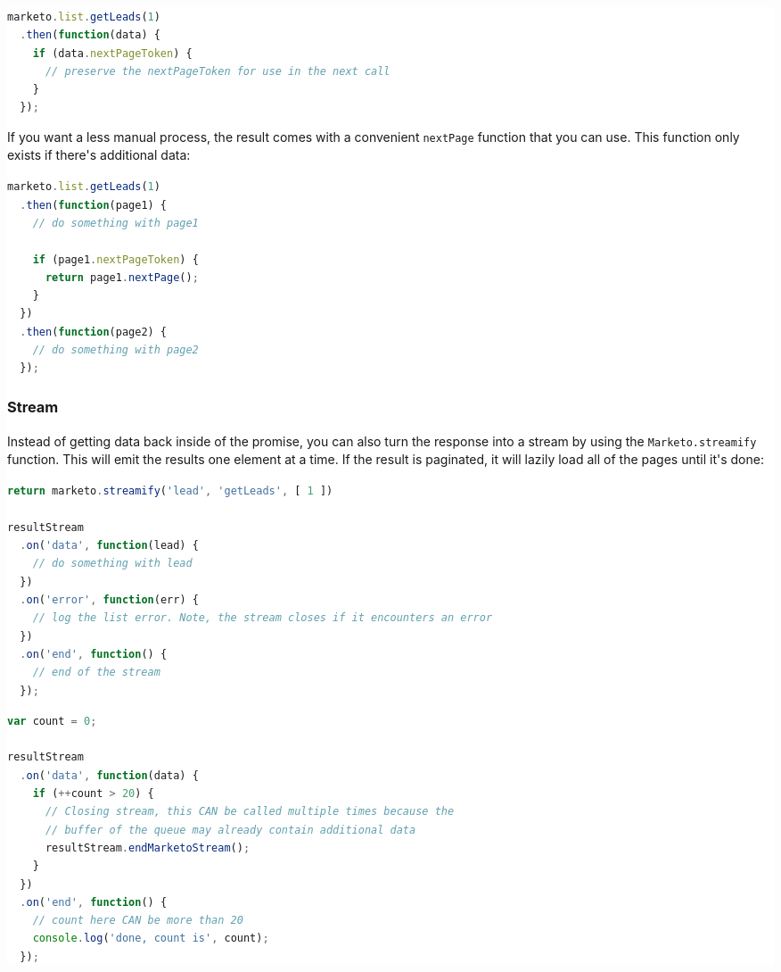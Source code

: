```js
marketo.list.getLeads(1)
  .then(function(data) {
    if (data.nextPageToken) {
      // preserve the nextPageToken for use in the next call
    }
  });
```

If you want a less manual process, the result comes with a convenient `nextPage` function that you can use. This function only exists if there's additional data:

```js
marketo.list.getLeads(1)
  .then(function(page1) {
    // do something with page1

    if (page1.nextPageToken) {
      return page1.nextPage();
    }
  })
  .then(function(page2) {
    // do something with page2
  });
```

### Stream

Instead of getting data back inside of the promise, you can also turn the response into a stream by using the `Marketo.streamify` function. This will emit the results one element at a time. If the result is paginated, it will lazily load all of the pages until it's done:

```js
return marketo.streamify('lead', 'getLeads', [ 1 ])

resultStream
  .on('data', function(lead) {
    // do something with lead
  })
  .on('error', function(err) {
    // log the list error. Note, the stream closes if it encounters an error
  })
  .on('end', function() {
    // end of the stream
  });
```

```js
var count = 0;

resultStream
  .on('data', function(data) {
    if (++count > 20) {
      // Closing stream, this CAN be called multiple times because the
      // buffer of the queue may already contain additional data
      resultStream.endMarketoStream();
    }
  })
  .on('end', function() {
    // count here CAN be more than 20
    console.log('done, count is', count);
  });
```
